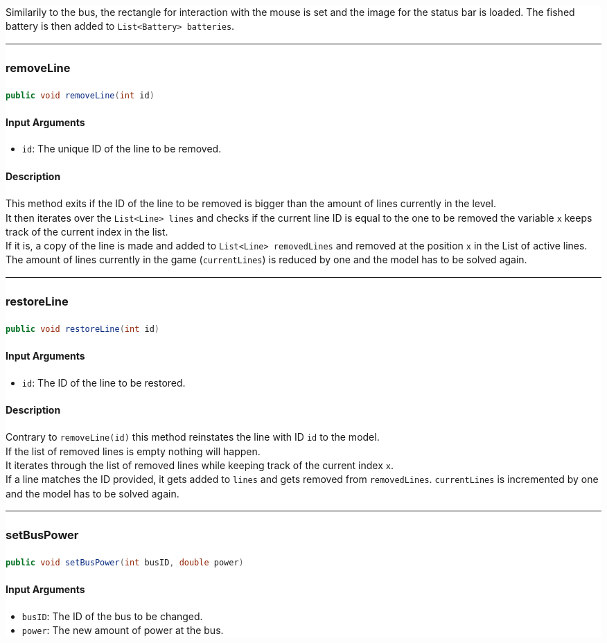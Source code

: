 Similarily to the bus, the rectangle for interaction with the mouse is set and the image for the status bar is loaded.
The fished battery is then added to `List<Battery> batteries`.

-----

### removeLine
```cs
public void removeLine(int id)
```


#### Input Arguments
- `id`: The unique ID of the line to be removed.

#### Description
This method exits if the ID of the line to be removed is bigger than the amount of lines currently in the level.  
It then iterates over the `List<Line> lines` and checks if the current line ID is equal to the one to be removed the variable `x` keeps track of the current index in the list.  
If it is, a copy of the line is made and added to `List<Line> removedLines` and removed at the position `x` in the List of active lines.
The amount of lines currently in the game (`currentLines`) is reduced by one and the model has to be solved again.


-----

### restoreLine
```cs
public void restoreLine(int id)
```


#### Input Arguments
- `id`: The ID of the line to be restored.

#### Description
Contrary to `removeLine(id)` this method reinstates the line with ID `id` to the model.  
If the list of removed lines is empty nothing will happen.  
It iterates through the list of removed lines while keeping track of the current index `x`.  
If a line matches the ID provided, it gets added to `lines` and gets removed from `removedLines`.
`currentLines` is incremented by one and the model has to be solved again.


-----

### setBusPower
```cs
public void setBusPower(int busID, double power)
```


#### Input Arguments
- `busID`: The ID of the bus to be changed.
- `power`: The new amount of power at the bus.
